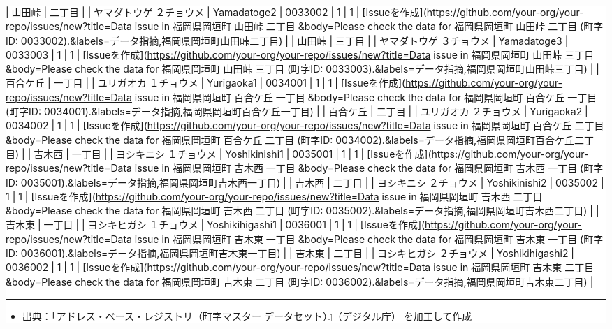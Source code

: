| 山田峠 | 二丁目 |  | ヤマダトウゲ ２チョウメ  | Yamadatoge2 | 0033002 | 1 | 1 | [Issueを作成](https://github.com/your-org/your-repo/issues/new?title=Data issue in 福岡県岡垣町 山田峠 二丁目 &body=Please check the data for 福岡県岡垣町 山田峠 二丁目  (町字ID: 0033002).&labels=データ指摘,福岡県岡垣町山田峠二丁目) |
| 山田峠 | 三丁目 |  | ヤマダトウゲ ３チョウメ  | Yamadatoge3 | 0033003 | 1 | 1 | [Issueを作成](https://github.com/your-org/your-repo/issues/new?title=Data issue in 福岡県岡垣町 山田峠 三丁目 &body=Please check the data for 福岡県岡垣町 山田峠 三丁目  (町字ID: 0033003).&labels=データ指摘,福岡県岡垣町山田峠三丁目) |
| 百合ケ丘 | 一丁目 |  | ユリガオカ １チョウメ  | Yurigaoka1 | 0034001 | 1 | 1 | [Issueを作成](https://github.com/your-org/your-repo/issues/new?title=Data issue in 福岡県岡垣町 百合ケ丘 一丁目 &body=Please check the data for 福岡県岡垣町 百合ケ丘 一丁目  (町字ID: 0034001).&labels=データ指摘,福岡県岡垣町百合ケ丘一丁目) |
| 百合ケ丘 | 二丁目 |  | ユリガオカ ２チョウメ  | Yurigaoka2 | 0034002 | 1 | 1 | [Issueを作成](https://github.com/your-org/your-repo/issues/new?title=Data issue in 福岡県岡垣町 百合ケ丘 二丁目 &body=Please check the data for 福岡県岡垣町 百合ケ丘 二丁目  (町字ID: 0034002).&labels=データ指摘,福岡県岡垣町百合ケ丘二丁目) |
| 吉木西 | 一丁目 |  | ヨシキニシ １チョウメ  | Yoshikinishi1 | 0035001 | 1 | 1 | [Issueを作成](https://github.com/your-org/your-repo/issues/new?title=Data issue in 福岡県岡垣町 吉木西 一丁目 &body=Please check the data for 福岡県岡垣町 吉木西 一丁目  (町字ID: 0035001).&labels=データ指摘,福岡県岡垣町吉木西一丁目) |
| 吉木西 | 二丁目 |  | ヨシキニシ ２チョウメ  | Yoshikinishi2 | 0035002 | 1 | 1 | [Issueを作成](https://github.com/your-org/your-repo/issues/new?title=Data issue in 福岡県岡垣町 吉木西 二丁目 &body=Please check the data for 福岡県岡垣町 吉木西 二丁目  (町字ID: 0035002).&labels=データ指摘,福岡県岡垣町吉木西二丁目) |
| 吉木東 | 一丁目 |  | ヨシキヒガシ １チョウメ  | Yoshikihigashi1 | 0036001 | 1 | 1 | [Issueを作成](https://github.com/your-org/your-repo/issues/new?title=Data issue in 福岡県岡垣町 吉木東 一丁目 &body=Please check the data for 福岡県岡垣町 吉木東 一丁目  (町字ID: 0036001).&labels=データ指摘,福岡県岡垣町吉木東一丁目) |
| 吉木東 | 二丁目 |  | ヨシキヒガシ ２チョウメ  | Yoshikihigashi2 | 0036002 | 1 | 1 | [Issueを作成](https://github.com/your-org/your-repo/issues/new?title=Data issue in 福岡県岡垣町 吉木東 二丁目 &body=Please check the data for 福岡県岡垣町 吉木東 二丁目  (町字ID: 0036002).&labels=データ指摘,福岡県岡垣町吉木東二丁目) |

---

- 出典：[「アドレス・ベース・レジストリ（町字マスター データセット）』（デジタル庁）](https://www.digital.go.jp/policies/base_registry_address/) を加工して作成